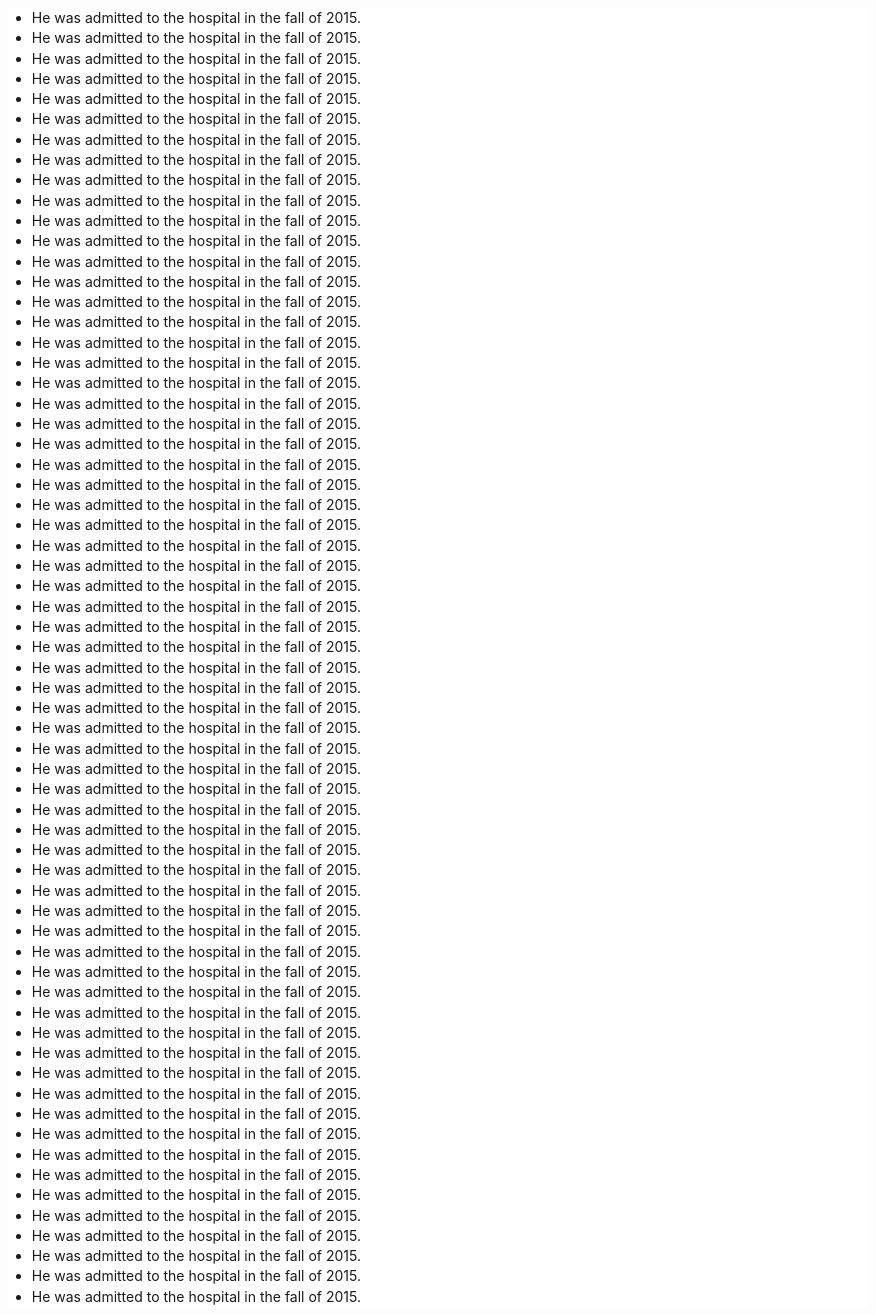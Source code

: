 *  He was admitted to the hospital in the fall of 2015.
*  He was admitted to the hospital in the fall of 2015.
*  He was admitted to the hospital in the fall of 2015.
*  He was admitted to the hospital in the fall of 2015.
*  He was admitted to the hospital in the fall of 2015.
*  He was admitted to the hospital in the fall of 2015.
*  He was admitted to the hospital in the fall of 2015.
*  He was admitted to the hospital in the fall of 2015.
*  He was admitted to the hospital in the fall of 2015.
*  He was admitted to the hospital in the fall of 2015.
*  He was admitted to the hospital in the fall of 2015.
*  He was admitted to the hospital in the fall of 2015.
*  He was admitted to the hospital in the fall of 2015.
*  He was admitted to the hospital in the fall of 2015.
*  He was admitted to the hospital in the fall of 2015.
*  He was admitted to the hospital in the fall of 2015.
*  He was admitted to the hospital in the fall of 2015.
*  He was admitted to the hospital in the fall of 2015.
*  He was admitted to the hospital in the fall of 2015.
*  He was admitted to the hospital in the fall of 2015.
*  He was admitted to the hospital in the fall of 2015.
*  He was admitted to the hospital in the fall of 2015.
*  He was admitted to the hospital in the fall of 2015.
*  He was admitted to the hospital in the fall of 2015.
*  He was admitted to the hospital in the fall of 2015.
*  He was admitted to the hospital in the fall of 2015.
*  He was admitted to the hospital in the fall of 2015.
*  He was admitted to the hospital in the fall of 2015.
*  He was admitted to the hospital in the fall of 2015.
*  He was admitted to the hospital in the fall of 2015.
*  He was admitted to the hospital in the fall of 2015.
*  He was admitted to the hospital in the fall of 2015.
*  He was admitted to the hospital in the fall of 2015.
*  He was admitted to the hospital in the fall of 2015.
*  He was admitted to the hospital in the fall of 2015.
*  He was admitted to the hospital in the fall of 2015.
*  He was admitted to the hospital in the fall of 2015.
*  He was admitted to the hospital in the fall of 2015.
*  He was admitted to the hospital in the fall of 2015.
*  He was admitted to the hospital in the fall of 2015.
*  He was admitted to the hospital in the fall of 2015.
*  He was admitted to the hospital in the fall of 2015.
*  He was admitted to the hospital in the fall of 2015.
*  He was admitted to the hospital in the fall of 2015.
*  He was admitted to the hospital in the fall of 2015.
*  He was admitted to the hospital in the fall of 2015.
*  He was admitted to the hospital in the fall of 2015.
*  He was admitted to the hospital in the fall of 2015.
*  He was admitted to the hospital in the fall of 2015.
*  He was admitted to the hospital in the fall of 2015.
*  He was admitted to the hospital in the fall of 2015.
*  He was admitted to the hospital in the fall of 2015.
*  He was admitted to the hospital in the fall of 2015.
*  He was admitted to the hospital in the fall of 2015.
*  He was admitted to the hospital in the fall of 2015.
*  He was admitted to the hospital in the fall of 2015.
*  He was admitted to the hospital in the fall of 2015.
*  He was admitted to the hospital in the fall of 2015.
*  He was admitted to the hospital in the fall of 2015.
*  He was admitted to the hospital in the fall of 2015.
*  He was admitted to the hospital in the fall of 2015.
*  He was admitted to the hospital in the fall of 2015.
*  He was admitted to the hospital in the fall of 2015.
*  He was admitted to the hospital in the fall of 2015.